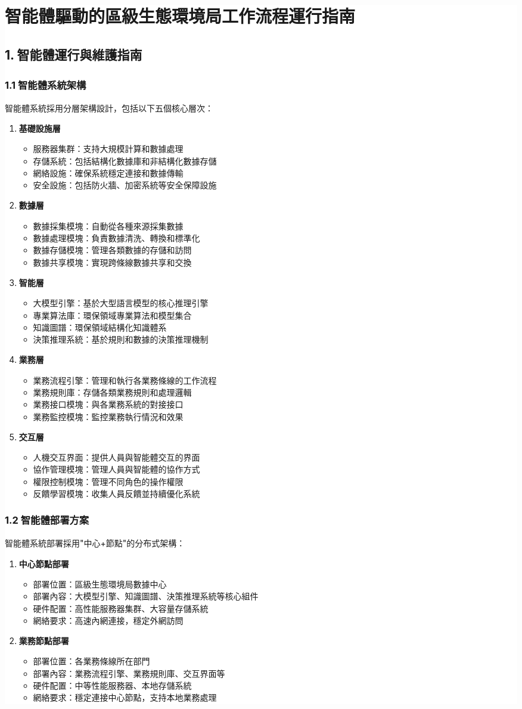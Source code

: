 # 智能體驅動的區級生態環境局工作流程運行指南

## 1. 智能體運行與維護指南

### 1.1 智能體系統架構

智能體系統採用分層架構設計，包括以下五個核心層次：

1. **基礎設施層**
   - 服務器集群：支持大規模計算和數據處理
   - 存儲系統：包括結構化數據庫和非結構化數據存儲
   - 網絡設施：確保系統穩定連接和數據傳輸
   - 安全設施：包括防火牆、加密系統等安全保障設施

2. **數據層**
   - 數據採集模塊：自動從各種來源採集數據
   - 數據處理模塊：負責數據清洗、轉換和標準化
   - 數據存儲模塊：管理各類數據的存儲和訪問
   - 數據共享模塊：實現跨條線數據共享和交換

3. **智能層**
   - 大模型引擎：基於大型語言模型的核心推理引擎
   - 專業算法庫：環保領域專業算法和模型集合
   - 知識圖譜：環保領域結構化知識體系
   - 決策推理系統：基於規則和數據的決策推理機制

4. **業務層**
   - 業務流程引擎：管理和執行各業務條線的工作流程
   - 業務規則庫：存儲各類業務規則和處理邏輯
   - 業務接口模塊：與各業務系統的對接接口
   - 業務監控模塊：監控業務執行情況和效果

5. **交互層**
   - 人機交互界面：提供人員與智能體交互的界面
   - 協作管理模塊：管理人員與智能體的協作方式
   - 權限控制模塊：管理不同角色的操作權限
   - 反饋學習模塊：收集人員反饋並持續優化系統

### 1.2 智能體部署方案

智能體系統部署採用"中心+節點"的分布式架構：

1. **中心節點部署**
   - 部署位置：區級生態環境局數據中心
   - 部署內容：大模型引擎、知識圖譜、決策推理系統等核心組件
   - 硬件配置：高性能服務器集群、大容量存儲系統
   - 網絡要求：高速內網連接，穩定外網訪問

2. **業務節點部署**
   - 部署位置：各業務條線所在部門
   - 部署內容：業務流程引擎、業務規則庫、交互界面等
   - 硬件配置：中等性能服務器、本地存儲系統
   - 網絡要求：穩定連接中心節點，支持本地業務處理
